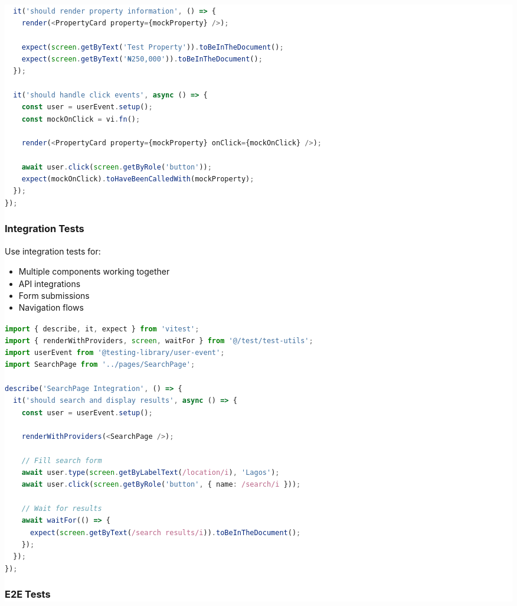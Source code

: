 ```typescript
  it('should render property information', () => {
    render(<PropertyCard property={mockProperty} />);
    
    expect(screen.getByText('Test Property')).toBeInTheDocument();
    expect(screen.getByText('₦250,000')).toBeInTheDocument();
  });

  it('should handle click events', async () => {
    const user = userEvent.setup();
    const mockOnClick = vi.fn();
    
    render(<PropertyCard property={mockProperty} onClick={mockOnClick} />);
    
    await user.click(screen.getByRole('button'));
    expect(mockOnClick).toHaveBeenCalledWith(mockProperty);
  });
});
```

### Integration Tests

Use integration tests for:
- Multiple components working together
- API integrations
- Form submissions
- Navigation flows

```typescript
import { describe, it, expect } from 'vitest';
import { renderWithProviders, screen, waitFor } from '@/test/test-utils';
import userEvent from '@testing-library/user-event';
import SearchPage from '../pages/SearchPage';

describe('SearchPage Integration', () => {
  it('should search and display results', async () => {
    const user = userEvent.setup();
    
    renderWithProviders(<SearchPage />);
    
    // Fill search form
    await user.type(screen.getByLabelText(/location/i), 'Lagos');
    await user.click(screen.getByRole('button', { name: /search/i }));
    
    // Wait for results
    await waitFor(() => {
      expect(screen.getByText(/search results/i)).toBeInTheDocument();
    });
  });
});
```

### E2E Tests
